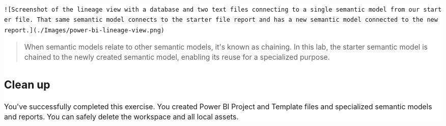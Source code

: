     ![Screenshot of the lineage view with a database and two text files connecting to a single semantic model from our starter file. That same semantic model connects to the starter file report and has a new semantic model connected to the new report.](./Images/power-bi-lineage-view.png)

> When semantic models relate to other semantic models, it's known as chaining. In this lab, the starter semantic model is chained to the newly created semantic model, enabling its reuse for a specialized purpose.

## Clean up

You've successfully completed this exercise. You created Power BI Project and Template files and specialized semantic models and reports. You can safely delete the workspace and all local assets.
